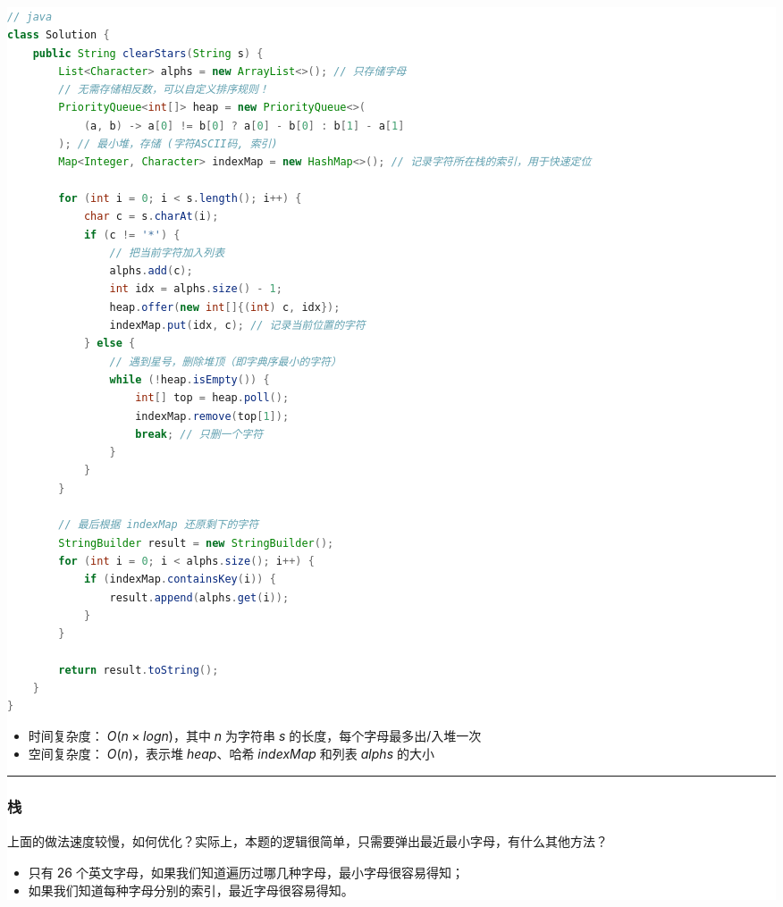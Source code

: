 ```Java
// java
class Solution {
    public String clearStars(String s) {
        List<Character> alphs = new ArrayList<>(); // 只存储字母
        // 无需存储相反数，可以自定义排序规则！
        PriorityQueue<int[]> heap = new PriorityQueue<>(
            (a, b) -> a[0] != b[0] ? a[0] - b[0] : b[1] - a[1]
        ); // 最小堆，存储 (字符ASCII码, 索引)
        Map<Integer, Character> indexMap = new HashMap<>(); // 记录字符所在栈的索引，用于快速定位

        for (int i = 0; i < s.length(); i++) {
            char c = s.charAt(i);
            if (c != '*') {
                // 把当前字符加入列表
                alphs.add(c);
                int idx = alphs.size() - 1;
                heap.offer(new int[]{(int) c, idx});
                indexMap.put(idx, c); // 记录当前位置的字符
            } else {
                // 遇到星号，删除堆顶（即字典序最小的字符）
                while (!heap.isEmpty()) {
                    int[] top = heap.poll();
                    indexMap.remove(top[1]);
                    break; // 只删一个字符
                }
            }
        }

        // 最后根据 indexMap 还原剩下的字符
        StringBuilder result = new StringBuilder();
        for (int i = 0; i < alphs.size(); i++) {
            if (indexMap.containsKey(i)) {
                result.append(alphs.get(i));
            }
        }

        return result.toString();
    }
}
```

- 时间复杂度： $O(n\times logn)$，其中 $n$ 为字符串 $s$ 的长度，每个字母最多出/入堆一次
- 空间复杂度： $O(n)$，表示堆 $heap$、哈希 $indexMap$ 和列表 $alphs$ 的大小

---

### 栈

上面的做法速度较慢，如何优化？实际上，本题的逻辑很简单，只需要弹出最近最小字母，有什么其他方法？

- 只有 $26$ 个英文字母，如果我们知道遍历过哪几种字母，最小字母很容易得知；
- 如果我们知道每种字母分别的索引，最近字母很容易得知。
